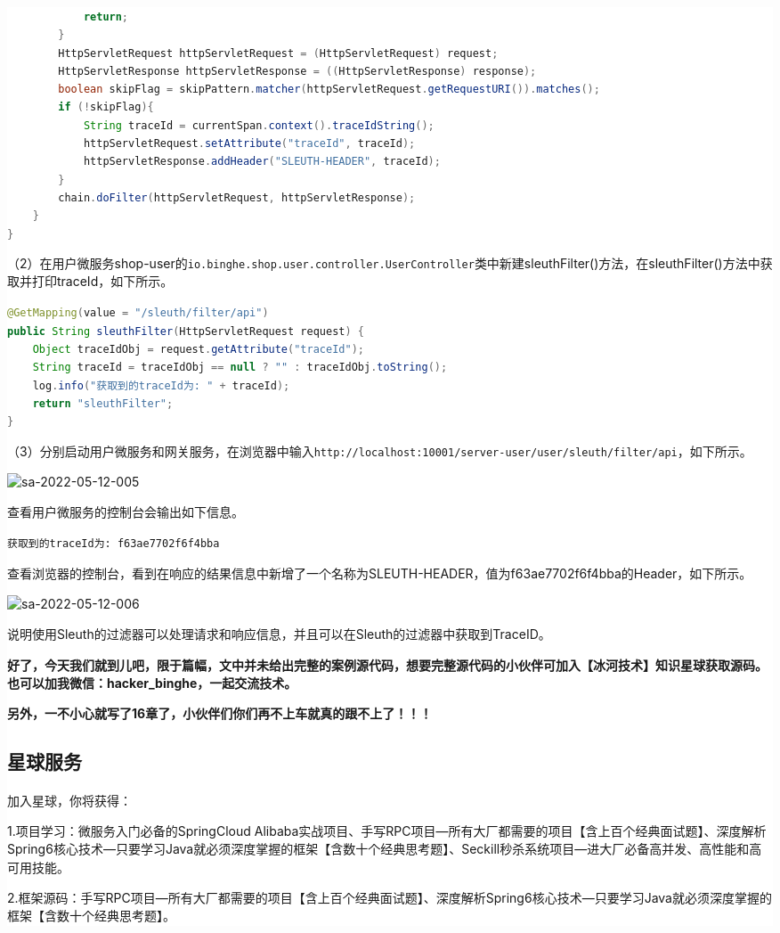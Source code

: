 ```java
            return;
        }
        HttpServletRequest httpServletRequest = (HttpServletRequest) request;
        HttpServletResponse httpServletResponse = ((HttpServletResponse) response);
        boolean skipFlag = skipPattern.matcher(httpServletRequest.getRequestURI()).matches();
        if (!skipFlag){
            String traceId = currentSpan.context().traceIdString();
            httpServletRequest.setAttribute("traceId", traceId);
            httpServletResponse.addHeader("SLEUTH-HEADER", traceId);
        }
        chain.doFilter(httpServletRequest, httpServletResponse);
    }
}
```

（2）在用户微服务shop-user的`io.binghe.shop.user.controller.UserController`类中新建sleuthFilter()方法，在sleuthFilter()方法中获取并打印traceId，如下所示。

```java
@GetMapping(value = "/sleuth/filter/api")
public String sleuthFilter(HttpServletRequest request) {
    Object traceIdObj = request.getAttribute("traceId");
    String traceId = traceIdObj == null ? "" : traceIdObj.toString();
    log.info("获取到的traceId为: " + traceId);
    return "sleuthFilter";
}
```

（3）分别启动用户微服务和网关服务，在浏览器中输入`http://localhost:10001/server-user/user/sleuth/filter/api`，如下所示。

![sa-2022-05-12-005](https://binghe.gitcode.host/assets/images/microservices/springcloudalibaba/sa-2022-05-12-005.png)

查看用户微服务的控制台会输出如下信息。

```bash
获取到的traceId为: f63ae7702f6f4bba
```

查看浏览器的控制台，看到在响应的结果信息中新增了一个名称为SLEUTH-HEADER，值为f63ae7702f6f4bba的Header，如下所示。

![sa-2022-05-12-006](https://binghe.gitcode.host/assets/images/microservices/springcloudalibaba/sa-2022-05-12-006.png)

说明使用Sleuth的过滤器可以处理请求和响应信息，并且可以在Sleuth的过滤器中获取到TraceID。

**好了，今天我们就到儿吧，限于篇幅，文中并未给出完整的案例源代码，想要完整源代码的小伙伴可加入【冰河技术】知识星球获取源码。也可以加我微信：hacker_binghe，一起交流技术。**

**另外，一不小心就写了16章了，小伙伴们你们再不上车就真的跟不上了！！！**

## 星球服务

加入星球，你将获得：

1.项目学习：微服务入门必备的SpringCloud  Alibaba实战项目、手写RPC项目—所有大厂都需要的项目【含上百个经典面试题】、深度解析Spring6核心技术—只要学习Java就必须深度掌握的框架【含数十个经典思考题】、Seckill秒杀系统项目—进大厂必备高并发、高性能和高可用技能。

2.框架源码：手写RPC项目—所有大厂都需要的项目【含上百个经典面试题】、深度解析Spring6核心技术—只要学习Java就必须深度掌握的框架【含数十个经典思考题】。

